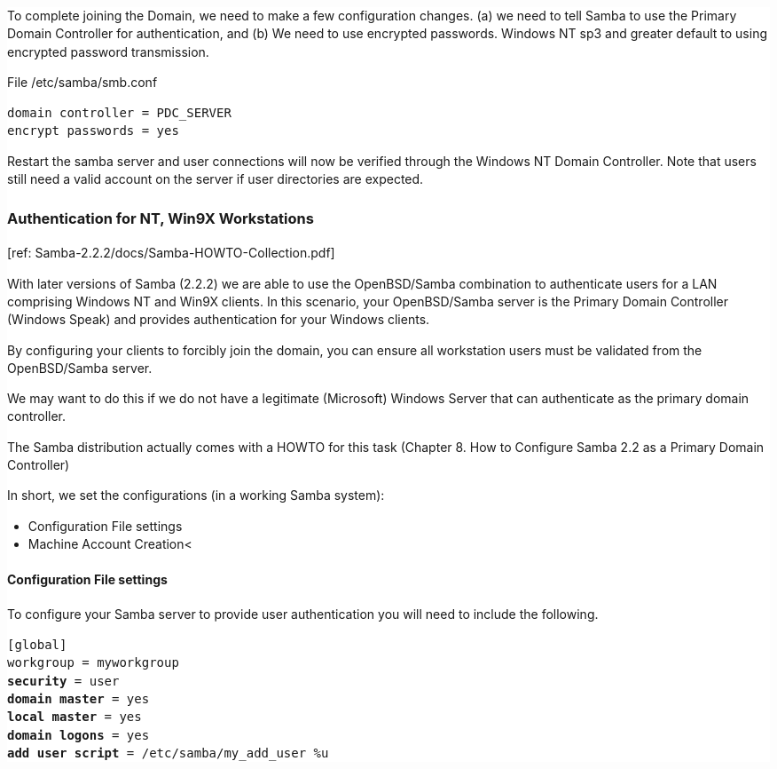 To complete joining the Domain, we need to make a few configuration changes. (a) we need to tell Samba to use the
Primary Domain Controller for authentication, and (b) We need to use encrypted passwords. Windows NT sp3 and
greater default to using encrypted password transmission.
    
File /etc/samba/smb.conf

<pre class="config-file">
domain controller = PDC_SERVER  
encrypt passwords = yes 
</pre>

Restart the samba server and user connections will now be verified through 
the Windows NT Domain Controller. Note that users still need a valid account 
on the server if user directories are expected.

###  <a name="sambaPDC"></a>Authentication for NT, Win9X Workstations

[ref: Samba-2.2.2/docs/Samba-HOWTO-Collection.pdf]

With later versions of Samba (2.2.2) we are able to use the OpenBSD/Samba combination 
to authenticate users for a LAN comprising Windows NT and Win9X clients. In 
this scenario, your OpenBSD/Samba server is the Primary Domain Controller (Windows 
Speak) and provides authentication for your Windows clients.

By configuring your clients to forcibly join the domain, you can ensure all 
workstation users must be validated from the OpenBSD/Samba server.

We may want to do this if we do not have a legitimate (Microsoft) Windows Server 
that can authenticate as the primary domain controller.

The Samba distribution actually comes with a HOWTO for this task (Chapter 8. 
How to Configure Samba 2.2 as a Primary Domain Controller)

In short, we set the configurations (in a working Samba system):

-   Configuration File settings
-   Machine Account Creation<

#### <a name="sambaPDCconf"></a>Configuration File settings

To configure your Samba server to provide user authentication you will need 
to include the following.


<pre class="config-file">
[global]
workgroup = myworkgroup
<b>security</b> = user
<b>domain master</b> = yes
<b>local master</b> = yes
<b>domain logons</b> = yes 
<b>add user script</b> = /etc/samba/my_add_user %u
</pre>
